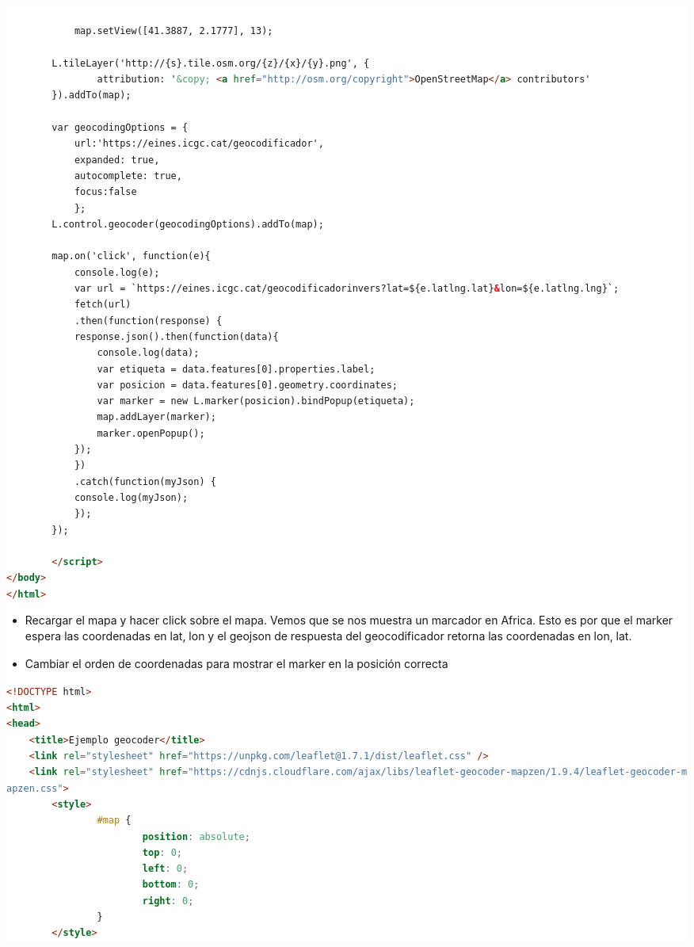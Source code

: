 ```html hl_lines="49 50"

			map.setView([41.3887, 2.1777], 13);
			
		L.tileLayer('http://{s}.tile.osm.org/{z}/{x}/{y}.png', {
				attribution: '&copy; <a href="http://osm.org/copyright">OpenStreetMap</a> contributors'
		}).addTo(map);

        var geocodingOptions = {      
            url:'https://eines.icgc.cat/geocodificador',
            expanded: true,
            autocomplete: true,
            focus:false
            };
        L.control.geocoder(geocodingOptions).addTo(map);

        map.on('click', function(e){
            console.log(e);
            var url = `https://eines.icgc.cat/geocodificadorinvers?lat=${e.latlng.lat}&lon=${e.latlng.lng}`;
            fetch(url)
            .then(function(response) {
            response.json().then(function(data){
                console.log(data);
                var etiqueta = data.features[0].properties.label;
                var posicion = data.features[0].geometry.coordinates;
                var marker = new L.marker(posicion).bindPopup(etiqueta);
                map.addLayer(marker);
                marker.openPopup();
            });
            })
            .catch(function(myJson) {
            console.log(myJson);
            });
		});
		
		</script>
</body>
</html>
```

- Recargar el mapa y hacer click sobre el mapa. Vemos que se nos muestra un marcador en Africa. Esto es por que el marker espera las coordenadas en lat, lon y el geojson de respuesta del geocodificador retorna las coordenadas en lon, lat.

- Cambiar el orden de coordenadas para mostrar el marker en la posición correcta

```html hl_lines="50"
<!DOCTYPE html>
<html>
<head>
	<title>Ejemplo geocoder</title>
	<link rel="stylesheet" href="https://unpkg.com/leaflet@1.7.1/dist/leaflet.css" />
    <link rel="stylesheet" href="https://cdnjs.cloudflare.com/ajax/libs/leaflet-geocoder-mapzen/1.9.4/leaflet-geocoder-mapzen.css">
		<style>
				#map {
						position: absolute;
						top: 0;
						left: 0;
						bottom: 0;
						right: 0;
				}
		</style>
```

[^1]: http://leafletjs.com/
[^2]: https://github.com/OpenICGC/leaflet-geocodericgc-plugin